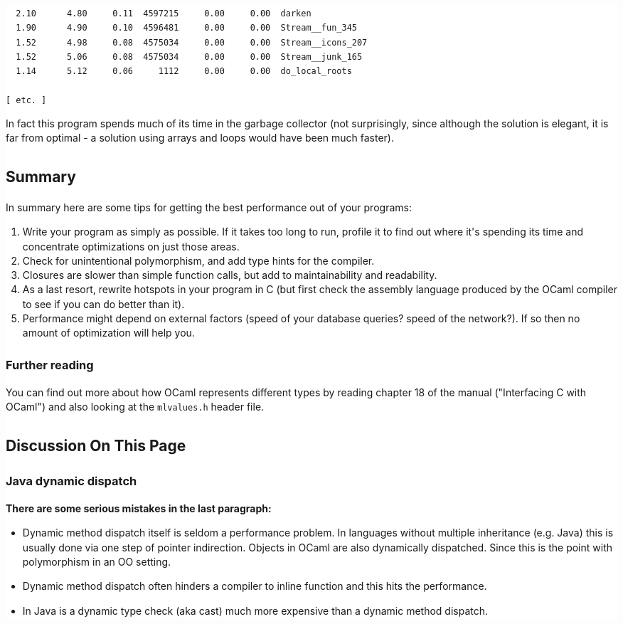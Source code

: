       2.10      4.80     0.11  4597215     0.00     0.00  darken
      1.90      4.90     0.10  4596481     0.00     0.00  Stream__fun_345
      1.52      4.98     0.08  4575034     0.00     0.00  Stream__icons_207
      1.52      5.06     0.08  4575034     0.00     0.00  Stream__junk_165
      1.14      5.12     0.06     1112     0.00     0.00  do_local_roots

    [ etc. ]

In fact this program spends much of its time in the garbage collector
(not surprisingly, since although the solution is elegant, it is far
from optimal - a solution using arrays and loops would have been much
faster).

Summary
-------

In summary here are some tips for getting the best performance out of
your programs:

1.  Write your program as simply as possible. If it takes too long to
    run, profile it to find out where it's spending its time and
    concentrate optimizations on just those areas.
2.  Check for unintentional polymorphism, and add type hints for the
    compiler.
3.  Closures are slower than simple function calls, but add to
    maintainability and readability.
4.  As a last resort, rewrite hotspots in your program in C (but first
    check the assembly language produced by the OCaml compiler to see if
    you can do better than it).
5.  Performance might depend on external factors (speed of your database
    queries? speed of the network?). If so then no amount of
    optimization will help you.

### Further reading

You can find out more about how OCaml represents different types by
reading chapter 18 of the manual ("Interfacing C with OCaml") and also
looking at the `mlvalues.h` header file.

Discussion On This Page
-----------------------

### Java dynamic dispatch

**There are some serious mistakes in the last paragraph:**

-   Dynamic method dispatch itself is seldom a performance problem. In
    languages without multiple inheritance (e.g. Java) this is usually
    done via one step of pointer indirection. Objects in OCaml are also
    dynamically dispatched. Since this is the point with polymorphism in
    an OO setting.

-   Dynamic method dispatch often hinders a compiler to inline function
    and this hits the performance.

-   In Java is a dynamic type check (aka cast) much more expensive than
    a dynamic method dispatch.

